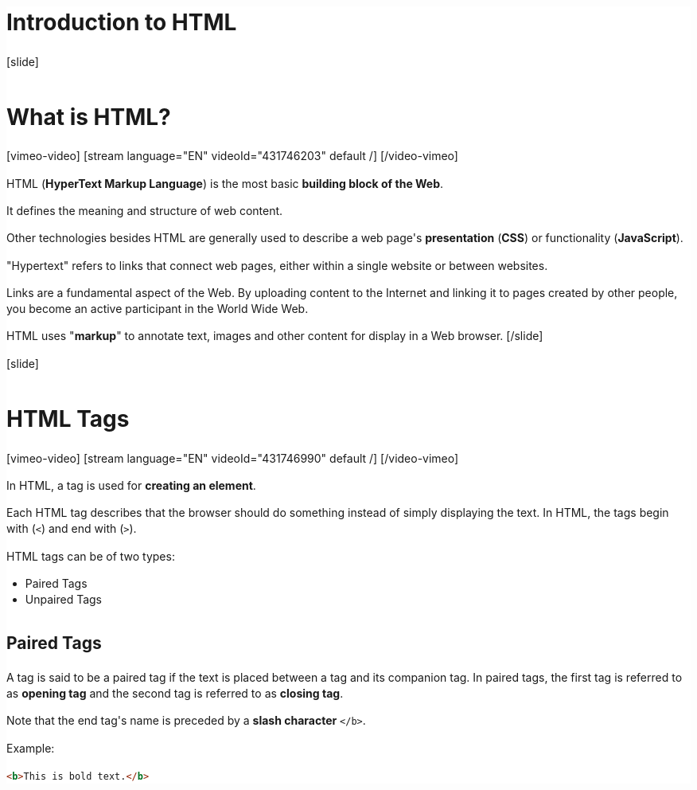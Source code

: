 # Introduction to HTML

[slide]
# What is HTML?

[vimeo-video]
[stream language="EN" videoId="431746203" default /]
[/video-vimeo]

<iframe src="https://app.sli.do/event/3yilumfn" height="100%" width="75%" style="min-height: 400px;"></iframe>

HTML (**HyperText Markup Language**) is the most basic **building block of the Web**. 

It defines the meaning and structure of web content. 

Other technologies besides HTML are generally used to describe a web page's **presentation** (**CSS**) or functionality (**JavaScript**).

"Hypertext" refers to links that connect web pages, either within a single website or between websites. 

Links are a fundamental aspect of the Web. By uploading content to the Internet and linking it to pages created by other people, you become an active participant in the World Wide Web.

HTML uses "**markup**" to annotate text, images and other content for display in a Web browser. 
[/slide]

[slide]
# HTML Tags

[vimeo-video]
[stream language="EN" videoId="431746990" default /]
[/video-vimeo]

In HTML, a tag is used for **creating an element**. 

Each HTML tag describes that the browser should do something instead of simply displaying the text. In HTML, the tags begin with (`<`) and end with (`>`).

HTML tags can be of two types:
- Paired Tags
- Unpaired Tags

## Paired Tags
A tag is said to be a paired tag if the text is placed between a tag and its companion tag. In paired tags, the first tag is referred to as **opening tag** and the second tag is referred to as **closing tag**.

Note that the end tag's name is preceded by a **slash character** `</b>`.

Example:
```html
<b>This is bold text.</b>
```
